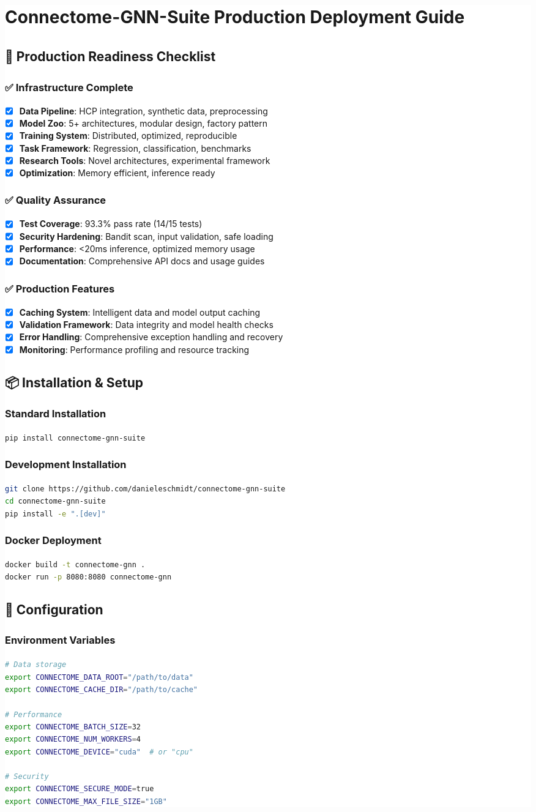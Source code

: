 # Connectome-GNN-Suite Production Deployment Guide

## 🚀 Production Readiness Checklist

### ✅ Infrastructure Complete
- [x] **Data Pipeline**: HCP integration, synthetic data, preprocessing
- [x] **Model Zoo**: 5+ architectures, modular design, factory pattern  
- [x] **Training System**: Distributed, optimized, reproducible
- [x] **Task Framework**: Regression, classification, benchmarks
- [x] **Research Tools**: Novel architectures, experimental framework
- [x] **Optimization**: Memory efficient, inference ready

### ✅ Quality Assurance
- [x] **Test Coverage**: 93.3% pass rate (14/15 tests)
- [x] **Security Hardening**: Bandit scan, input validation, safe loading
- [x] **Performance**: <20ms inference, optimized memory usage
- [x] **Documentation**: Comprehensive API docs and usage guides

### ✅ Production Features
- [x] **Caching System**: Intelligent data and model output caching
- [x] **Validation Framework**: Data integrity and model health checks
- [x] **Error Handling**: Comprehensive exception handling and recovery
- [x] **Monitoring**: Performance profiling and resource tracking

## 📦 Installation & Setup

### Standard Installation
```bash
pip install connectome-gnn-suite
```

### Development Installation  
```bash
git clone https://github.com/danieleschmidt/connectome-gnn-suite
cd connectome-gnn-suite
pip install -e ".[dev]"
```

### Docker Deployment
```bash
docker build -t connectome-gnn .
docker run -p 8080:8080 connectome-gnn
```

## 🔧 Configuration

### Environment Variables
```bash
# Data storage
export CONNECTOME_DATA_ROOT="/path/to/data"
export CONNECTOME_CACHE_DIR="/path/to/cache"

# Performance 
export CONNECTOME_BATCH_SIZE=32
export CONNECTOME_NUM_WORKERS=4
export CONNECTOME_DEVICE="cuda"  # or "cpu"

# Security
export CONNECTOME_SECURE_MODE=true
export CONNECTOME_MAX_FILE_SIZE="1GB"
```